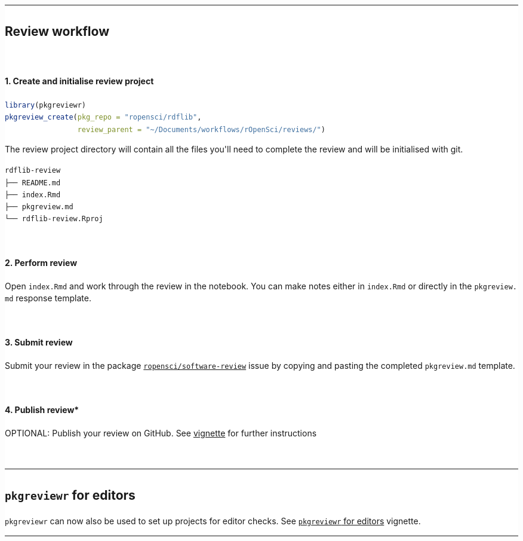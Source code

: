 ***

## Review workflow

<br>

#### 1. Create and initialise review project 

```r
library(pkgreviewr)
pkgreview_create(pkg_repo = "ropensci/rdflib", 
                 review_parent = "~/Documents/workflows/rOpenSci/reviews/")
```

The review project directory will contain all the files you'll need to complete the review and will be initialised with git.

```
rdflib-review
├── README.md
├── index.Rmd
├── pkgreview.md
└── rdflib-review.Rproj
```
<br>

#### 2. Perform review

Open `index.Rmd` and work through the review in the notebook. You can make notes either in `index.Rmd` or directly in the `pkgreview.md` response template.

<br>

#### 3. Submit review

Submit your review in the package [`ropensci/software-review`](https://github.com/ropensci/software-review/issues) issue by copying and pasting the completed `pkgreview.md` template.

<br>

#### 4. Publish review*

OPTIONAL: Publish your review on GitHub. See [vignette](articles/publish-review-on-github.html) for further instructions

<br>


***

## `pkgreviewr` for editors 

`pkgreviewr` can now also be used to set up projects for editor checks. See [`pkgreviewr` for editors](articles/editors.html) vignette.


***
